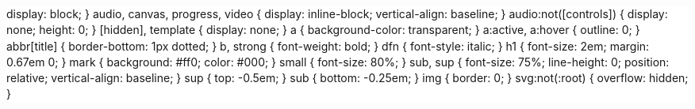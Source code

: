   display: block;
}
audio,
canvas,
progress,
video {
  display: inline-block;
  vertical-align: baseline;
}
audio:not([controls]) {
  display: none;
  height: 0;
}
[hidden],
template {
  display: none;
}
a {
  background-color: transparent;
}
a:active,
a:hover {
  outline: 0;
}
abbr[title] {
  border-bottom: 1px dotted;
}
b,
strong {
  font-weight: bold;
}
dfn {
  font-style: italic;
}
h1 {
  font-size: 2em;
  margin: 0.67em 0;
}
mark {
  background: #ff0;
  color: #000;
}
small {
  font-size: 80%;
}
sub,
sup {
  font-size: 75%;
  line-height: 0;
  position: relative;
  vertical-align: baseline;
}
sup {
  top: -0.5em;
}
sub {
  bottom: -0.25em;
}
img {
  border: 0;
}
svg:not(:root) {
  overflow: hidden;
}